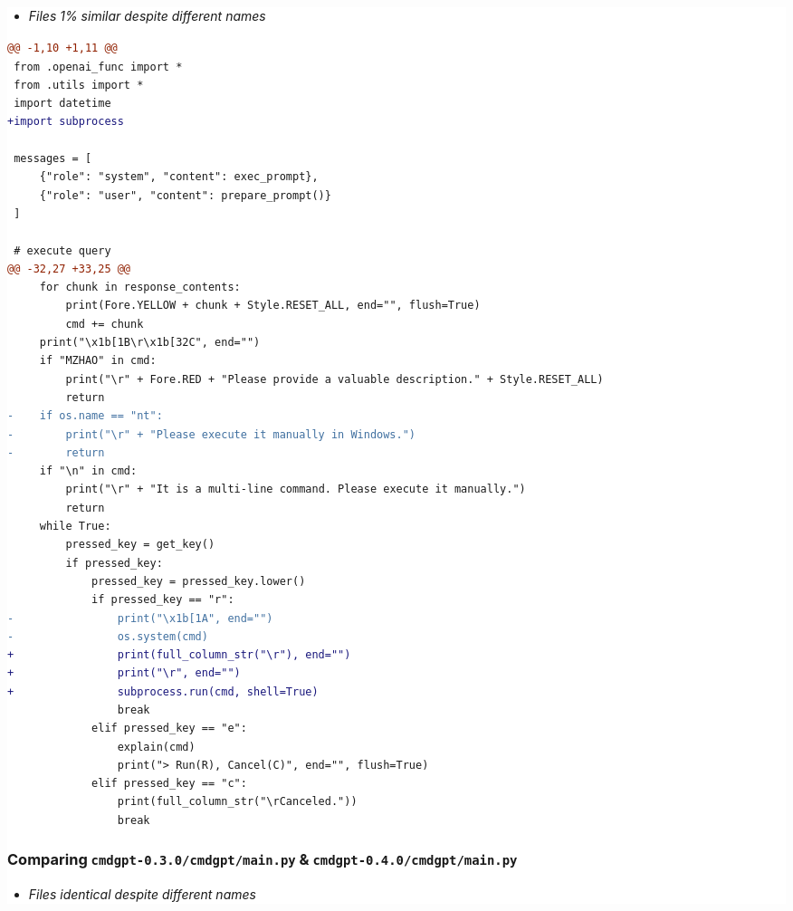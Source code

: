  * *Files 1% similar despite different names*

```diff
@@ -1,10 +1,11 @@
 from .openai_func import *
 from .utils import *
 import datetime
+import subprocess
 
 messages = [
     {"role": "system", "content": exec_prompt},
     {"role": "user", "content": prepare_prompt()}
 ]
     
 # execute query
@@ -32,27 +33,25 @@
     for chunk in response_contents:
         print(Fore.YELLOW + chunk + Style.RESET_ALL, end="", flush=True)
         cmd += chunk
     print("\x1b[1B\r\x1b[32C", end="")
     if "MZHAO" in cmd:
         print("\r" + Fore.RED + "Please provide a valuable description." + Style.RESET_ALL)
         return
-    if os.name == "nt":
-        print("\r" + "Please execute it manually in Windows.")
-        return
     if "\n" in cmd:
         print("\r" + "It is a multi-line command. Please execute it manually.")
         return
     while True:
         pressed_key = get_key()
         if pressed_key:
             pressed_key = pressed_key.lower()
             if pressed_key == "r":
-                print("\x1b[1A", end="")
-                os.system(cmd)
+                print(full_column_str("\r"), end="")
+                print("\r", end="")
+                subprocess.run(cmd, shell=True)
                 break
             elif pressed_key == "e":
                 explain(cmd)
                 print("> Run(R), Cancel(C)", end="", flush=True)
             elif pressed_key == "c":
                 print(full_column_str("\rCanceled."))
                 break
```

### Comparing `cmdgpt-0.3.0/cmdgpt/main.py` & `cmdgpt-0.4.0/cmdgpt/main.py`

 * *Files identical despite different names*

